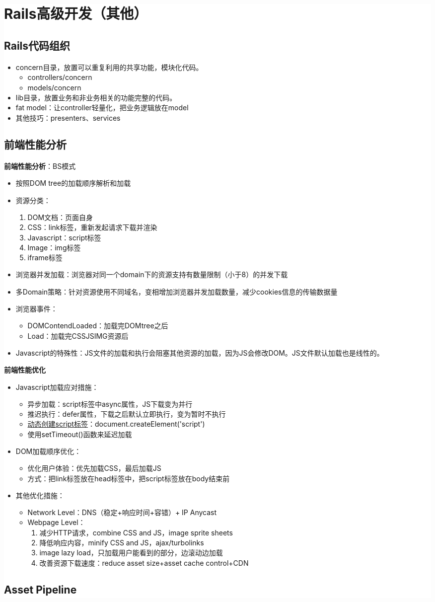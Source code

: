 # Rails高级开发（其他）

## Rails代码组织

* concern目录，放置可以重复利用的共享功能，模块化代码。
  * controllers/concern
  * models/concern
* lib目录，放置业务和非业务相关的功能完整的代码。
* fat model：让controller轻量化，把业务逻辑放在model
* 其他技巧：presenters、services

## 前端性能分析

**前端性能分析**：BS模式

* 按照DOM tree的加载顺序解析和加载
* 资源分类：
  1. DOM文档：页面自身
  2. CSS：link标签，重新发起请求下载并渲染
  3. Javascript：script标签
  4. Image：img标签
  5. iframe标签

* 浏览器并发加载：浏览器对同一个domain下的资源支持有数量限制（小于8）的并发下载
* 多Domain策略：针对资源使用不同域名，变相增加浏览器并发加载数量，减少cookies信息的传输数据量
* 浏览器事件：
  * DOMContendLoaded：加载完DOMtree之后
  * Load：加载完CSSJSIMG资源后

* Javascript的特殊性：JS文件的加载和执行会阻塞其他资源的加载，因为JS会修改DOM。JS文件默认加载也是线性的。

**前端性能优化**

- Javascript加载应对措施：
  - 异步加载：script标签中async属性，JS下载变为并行
  - 推迟执行：defer属性，下载之后默认立即执行，变为暂时不执行
  - <u>动态创建script标签</u>：document.createElement('script')
  - 使用setTimeout()函数来延迟加载

- DOM加载顺序优化：
  - 优化用户体验：优先加载CSS，最后加载JS
  - 方式：把link标签放在head标签中，把script标签放在body结束前

- 其他优化措施：
  - Network Level：DNS（稳定+响应时间+容错）+ IP Anycast
  - Webpage Level：
    1. 减少HTTP请求，combine CSS and JS，image sprite sheets
    2. 降低响应内容，minify CSS and JS，ajax/turbolinks
    3. image lazy load，只加载用户能看到的部分，边滚动边加载
    4. 改善资源下载速度：reduce asset size+asset cache control+CDN

## Asset Pipeline
